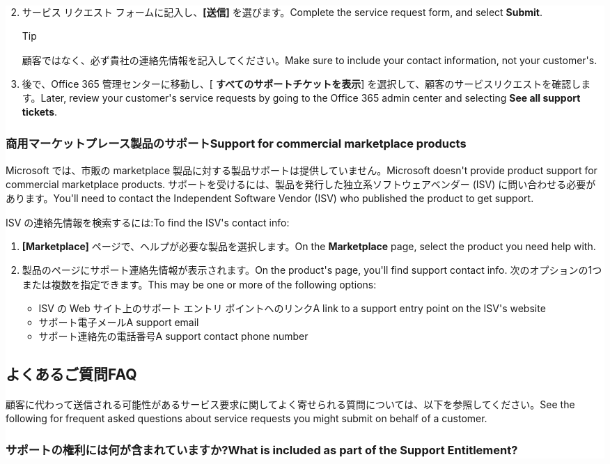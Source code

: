 2. <span data-ttu-id="b82a5-141">サービス リクエスト フォームに記入し、**[送信]** を選びます。</span><span class="sxs-lookup"><span data-stu-id="b82a5-141">Complete the service request form, and select **Submit**.</span></span>

   > [!TIP]
   > <span data-ttu-id="b82a5-142">顧客ではなく、必ず貴社の連絡先情報を記入してください。</span><span class="sxs-lookup"><span data-stu-id="b82a5-142">Make sure to include your contact information, not your customer's.</span></span>

3. <span data-ttu-id="b82a5-143">後で、Office 365 管理センターに移動し、[ **すべてのサポートチケットを表示**] を選択して、顧客のサービスリクエストを確認します。</span><span class="sxs-lookup"><span data-stu-id="b82a5-143">Later, review your customer's service requests by going to the Office 365 admin center and selecting **See all support tickets**.</span></span>

### <a name="support-for-commercial-marketplace-products"></a><span data-ttu-id="b82a5-144">商用マーケットプレース製品のサポート</span><span class="sxs-lookup"><span data-stu-id="b82a5-144">Support for commercial marketplace products</span></span>

<span data-ttu-id="b82a5-145">Microsoft では、市販の marketplace 製品に対する製品サポートは提供していません。</span><span class="sxs-lookup"><span data-stu-id="b82a5-145">Microsoft doesn't provide product support for commercial marketplace products.</span></span> <span data-ttu-id="b82a5-146">サポートを受けるには、製品を発行した独立系ソフトウェアベンダー (ISV) に問い合わせる必要があります。</span><span class="sxs-lookup"><span data-stu-id="b82a5-146">You'll need to contact the Independent Software Vendor (ISV) who published the product to get support.</span></span>

<span data-ttu-id="b82a5-147">ISV の連絡先情報を検索するには:</span><span class="sxs-lookup"><span data-stu-id="b82a5-147">To find the ISV's contact info:</span></span>

1.  <span data-ttu-id="b82a5-148">**[Marketplace]** ページで、ヘルプが必要な製品を選択します。</span><span class="sxs-lookup"><span data-stu-id="b82a5-148">On the **Marketplace** page, select the product you need help with.</span></span>

2.  <span data-ttu-id="b82a5-149">製品のページにサポート連絡先情報が表示されます。</span><span class="sxs-lookup"><span data-stu-id="b82a5-149">On the product's page, you'll find support contact info.</span></span> <span data-ttu-id="b82a5-150">次のオプションの1つまたは複数を指定できます。</span><span class="sxs-lookup"><span data-stu-id="b82a5-150">This may be one or more of the following options:</span></span>

    - <span data-ttu-id="b82a5-151">ISV の Web サイト上のサポート エントリ ポイントへのリンク</span><span class="sxs-lookup"><span data-stu-id="b82a5-151">A link to a support entry point on the ISV's website</span></span>
    - <span data-ttu-id="b82a5-152">サポート電子メール</span><span class="sxs-lookup"><span data-stu-id="b82a5-152">A support email</span></span>
    - <span data-ttu-id="b82a5-153">サポート連絡先の電話番号</span><span class="sxs-lookup"><span data-stu-id="b82a5-153">A support contact phone number</span></span>

## <a name="faq"></a><span data-ttu-id="b82a5-154">よくあるご質問</span><span class="sxs-lookup"><span data-stu-id="b82a5-154">FAQ</span></span>

<span data-ttu-id="b82a5-155">顧客に代わって送信される可能性があるサービス要求に関してよく寄せられる質問については、以下を参照してください。</span><span class="sxs-lookup"><span data-stu-id="b82a5-155">See the following for frequent asked questions about service requests you might submit on behalf of a customer.</span></span> 

### <a name="what-is-included-as-part-of-the-support-entitlement"></a><span data-ttu-id="b82a5-156">サポートの権利には何が含まれていますか?</span><span class="sxs-lookup"><span data-stu-id="b82a5-156">What is included as part of the Support Entitlement?</span></span>
